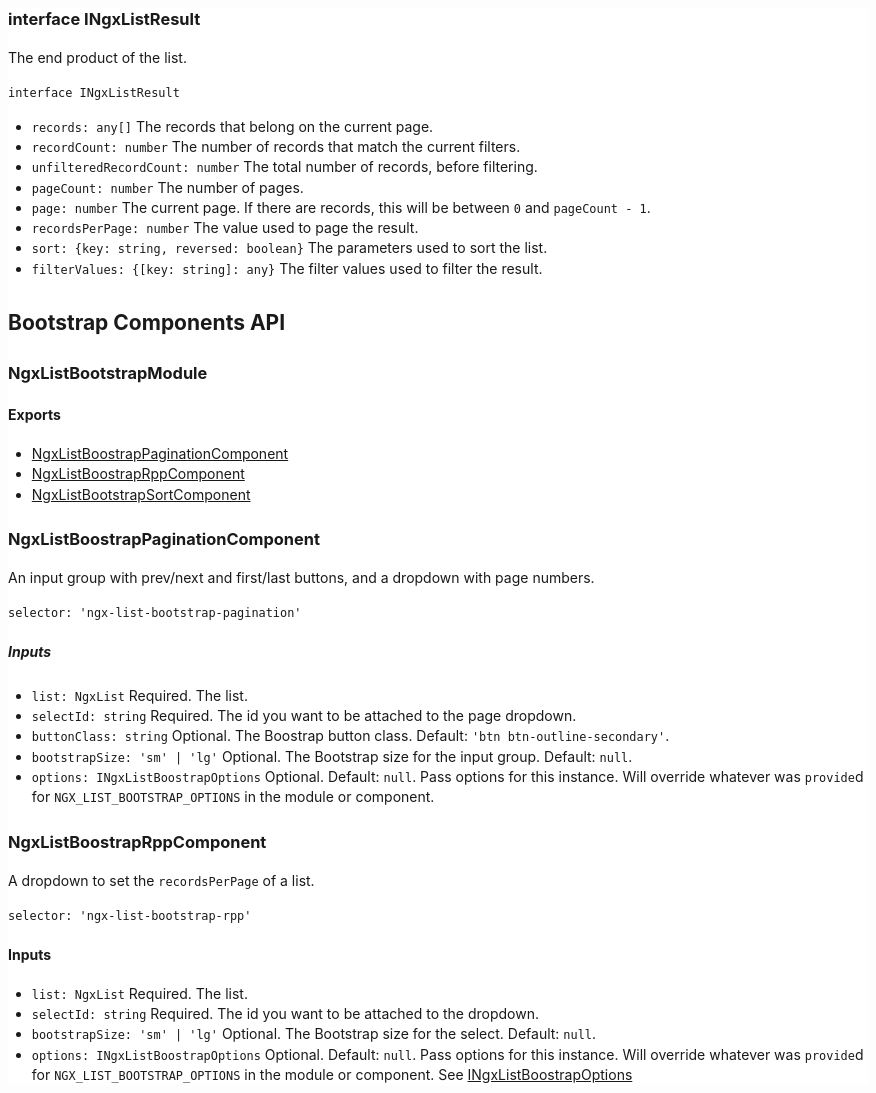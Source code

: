 

### interface INgxListResult

The end product of the list.

`interface INgxListResult`

- `records: any[]` The records that belong on the current page.
- `recordCount: number` The number of records that match the current filters.
- `unfilteredRecordCount: number` The total number of records, before filtering.
- `pageCount: number` The number of pages.
- `page: number` The current page. If there are records, this will be between `0` and `pageCount - 1`.
- `recordsPerPage: number` The value used to page the result.
- `sort: {key: string, reversed: boolean}` The parameters used to sort the list.
- `filterValues: {[key: string]: any}` The filter values used to filter the result.


## Bootstrap Components API

### NgxListBootstrapModule

#### Exports
 - [NgxListBoostrapPaginationComponent](#NgxListBoostrapPaginationComponent)
 - [NgxListBoostrapRppComponent](#NgxListBoostrapRppComponent)
 - [NgxListBootstrapSortComponent](#NgxListBootstrapSortComponent)


### NgxListBoostrapPaginationComponent
An input group with prev/next and first/last buttons, and a dropdown with page numbers.

`selector: 'ngx-list-bootstrap-pagination'`

##### Inputs
 - `list: NgxList` Required. The list.
 - `selectId: string` Required. The id you want to be attached to the page dropdown.
 - `buttonClass: string` Optional. The Boostrap button class. Default: `'btn btn-outline-secondary'`.
 - `bootstrapSize: 'sm' | 'lg'` Optional. The Bootstrap size for the input group. Default: `null`.
 - `options: INgxListBoostrapOptions` Optional. Default: `null`. Pass options for this instance. Will override whatever was `provide`d for `NGX_LIST_BOOTSTRAP_OPTIONS` in the module or component.


### NgxListBoostrapRppComponent

A dropdown to set the `recordsPerPage` of a list.

`selector: 'ngx-list-bootstrap-rpp'`

#### Inputs
 - `list: NgxList` Required. The list.
 - `selectId: string` Required. The id you want to be attached to the dropdown.
 - `bootstrapSize: 'sm' | 'lg'` Optional. The Bootstrap size for the select. Default: `null`.
 - `options: INgxListBoostrapOptions` Optional. Default: `null`. Pass options for this instance. Will override whatever was `provide`d for `NGX_LIST_BOOTSTRAP_OPTIONS` in the module or component. See [INgxListBoostrapOptions](#interface-ingxlistboostrapoptions)
